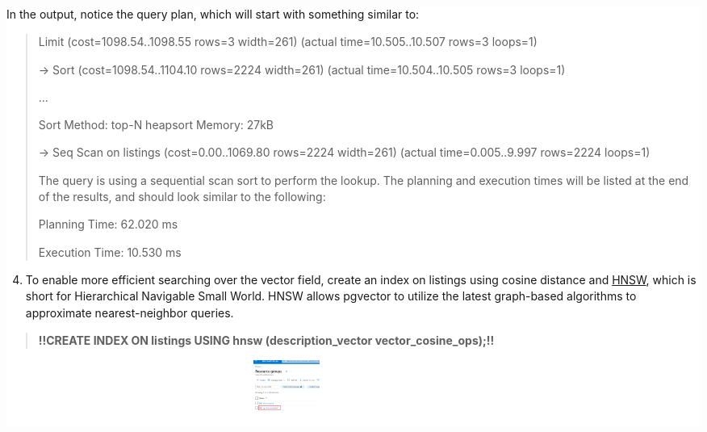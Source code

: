 In the output, notice the query plan, which will start with something
similar to:

> Limit (cost=1098.54..1098.55 rows=3 width=261) (actual
> time=10.505..10.507 rows=3 loops=1)
>
> -\> Sort (cost=1098.54..1104.10 rows=2224 width=261) (actual
> time=10.504..10.505 rows=3 loops=1)
>
> ...
>
> Sort Method: top-N heapsort Memory: 27kB
>
> -\> Seq Scan on listings (cost=0.00..1069.80 rows=2224 width=261)
> (actual time=0.005..9.997 rows=2224 loops=1)
>
> The query is using a sequential scan sort to perform the lookup. The
> planning and execution times will be listed at the end of the results,
> and should look similar to the following:
>
> Planning Time: 62.020 ms
>
> Execution Time: 10.530 ms

4.  To enable more efficient searching over the vector field, create an
    index on listings using cosine distance
    and [HNSW](https://github.com/pgvector/pgvector#hnsw), which is
    short for Hierarchical Navigable Small World. HNSW
    allows pgvector to utilize the latest graph-based algorithms to
    approximate nearest-neighbor queries.

> **!!CREATE INDEX ON listings USING hnsw (description_vector
> vector_cosine_ops);!!**

<img src="./media/image72.png"
style="width:7.23555in;height:0.78926in" />

